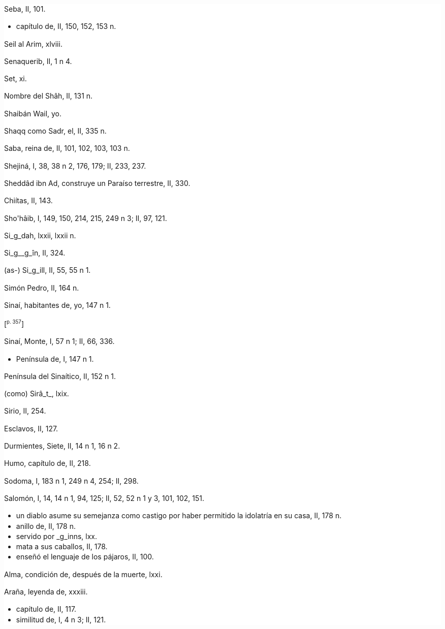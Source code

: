 Seba, II, 101.
- capítulo de, II, 150, 152, 153 n.

Seil al Arim, xlviii.

Senaquerib, II, 1 n 4.

Set, xi.

Nombre del Shâh, II, 131 n.

Shaibán Wail, yo.

Shaqq como Sadr, el, II, 335 n.

Saba, reina de, II, 101, 102, 103, 103 n.

Shejiná, I, 38, 38 n 2, 176, 179; II, 233, 237.

Sheddâd ibn Ad, construye un Paraíso terrestre, II, 330.

Chiítas, II, 143.

Sho'hâib, I, 149, 150, 214, 215, 249 n 3; II, 97, 121.

Si_g_dah, lxxii, lxxii n.

Si_g__g_în, II, 324.

(as-) Si_g_ill, II, 55, 55 n 1.

Simón Pedro, II, 164 n.

Sinaí, habitantes de, yo, 147 n 1.

<span id="p357">[<sup><small>p. 357</small></sup>]</span>

Sinaí, Monte, I, 57 n 1; II, 66, 336.
- Península de, I, 147 n 1.

Península del Sinaítico, II, 152 n 1.

(como) Sirâ_t_, lxix.

Sirio, II, 254.

Esclavos, II, 127.

Durmientes, Siete, II, 14 n 1, 16 n 2.

Humo, capítulo de, II, 218.

Sodoma, I, 183 n 1, 249 n 4, 254; II, 298.

Salomón, I, 14, 14 n 1, 94, 125; II, 52, 52 n 1 y 3, 101, 102, 151.
- un diablo asume su semejanza como castigo por haber permitido la idolatría en su casa, II, 178 n.
- anillo de, II, 178 n.
- servido por _g_inns, lxx.
- mata a sus caballos, II, 178.
- enseñó el lenguaje de los pájaros, II, 100.

Alma, condición de, después de la muerte, lxxi.

Araña, leyenda de, xxxiii.
- capítulo de, II, 117.
- similitud de, I, 4 n 3; II, 121.
